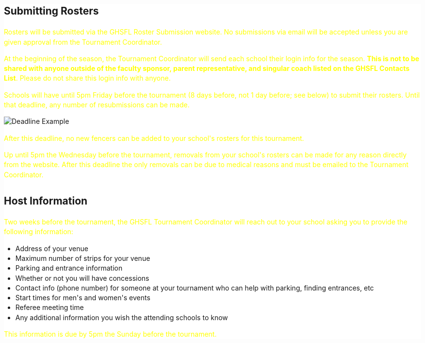 ## Submitting Rosters  
<span style="color:yellow">Rosters will be submitted via the GHSFL Roster Submission website. No submissions via email will be accepted unless you are given approval from the Tournament Coordinator.</span>  

<span style="color:yellow">At the beginning of the season, the Tournament Coordinator will send each school their login info for the season. **This is not to be shared with anyone outside of the faculty sponsor, parent representative, and singular coach listed on the GHSFL Contacts List**. Please do not share this login info with anyone.</span>    
  
<span style="color:yellow">Schools will have until 5pm Friday before the tournament (8 days before, not 1 day before; see below) to submit their rosters. Until that deadline, any number of resubmissions can be made.</span>  

![Deadline Example](../assets/due_date_example.png)  
  
<span style="color:yellow">After this deadline, no new fencers can be added to your school's rosters for this tournament.</span>  
  
<span style="color:yellow">Up until 5pm the Wednesday before the tournament, removals from your school's rosters can be made for any reason directly from the website. After this deadline the only removals can be due to medical reasons and must be emailed to the Tournament Coordinator.</span>      
  
## Host Information  
<span style="color:yellow">Two weeks before the tournament, the GHSFL Tournament Coordinator will reach out to your school asking you to provide the following information:</span>    

* Address of your venue  
* Maximum number of strips for your venue
* Parking and entrance information 
* Whether or not you will have concessions
* Contact info (phone number) for someone at your tournament who can help with parking, finding entrances, etc  
* Start times for men's and women's events
* Referee meeting time
* Any additional information you wish the attending schools to know  
  
<span style="color:yellow">This information is due by 5pm the Sunday before the tournament.</span>    
